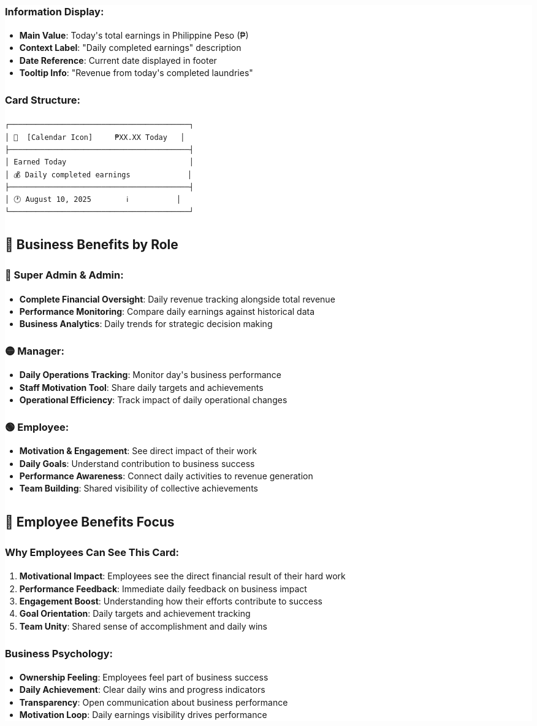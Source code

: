 ### **Information Display:**
- **Main Value**: Today's total earnings in Philippine Peso (₱)
- **Context Label**: "Daily completed earnings" description
- **Date Reference**: Current date displayed in footer
- **Tooltip Info**: "Revenue from today's completed laundries"

### **Card Structure:**
```html
┌─────────────────────────────────────────┐
│ 📅  [Calendar Icon]     ₱XX.XX Today   │
├─────────────────────────────────────────┤
│ Earned Today                            │
│ 💰 Daily completed earnings             │
├─────────────────────────────────────────┤
│ 🕐 August 10, 2025        ℹ️           │
└─────────────────────────────────────────┘
```

## 🏢 Business Benefits by Role

### **🔴 Super Admin & Admin:**
- **Complete Financial Oversight**: Daily revenue tracking alongside total revenue
- **Performance Monitoring**: Compare daily earnings against historical data
- **Business Analytics**: Daily trends for strategic decision making

### **🟡 Manager:**
- **Daily Operations Tracking**: Monitor day's business performance
- **Staff Motivation Tool**: Share daily targets and achievements
- **Operational Efficiency**: Track impact of daily operational changes

### **🟢 Employee:**
- **Motivation & Engagement**: See direct impact of their work
- **Daily Goals**: Understand contribution to business success
- **Performance Awareness**: Connect daily activities to revenue generation
- **Team Building**: Shared visibility of collective achievements

## 💼 Employee Benefits Focus

### **Why Employees Can See This Card:**
1. **Motivational Impact**: Employees see the direct financial result of their hard work
2. **Performance Feedback**: Immediate daily feedback on business impact
3. **Engagement Boost**: Understanding how their efforts contribute to success
4. **Goal Orientation**: Daily targets and achievement tracking
5. **Team Unity**: Shared sense of accomplishment and daily wins

### **Business Psychology:**
- **Ownership Feeling**: Employees feel part of business success
- **Daily Achievement**: Clear daily wins and progress indicators  
- **Transparency**: Open communication about business performance
- **Motivation Loop**: Daily earnings visibility drives performance
